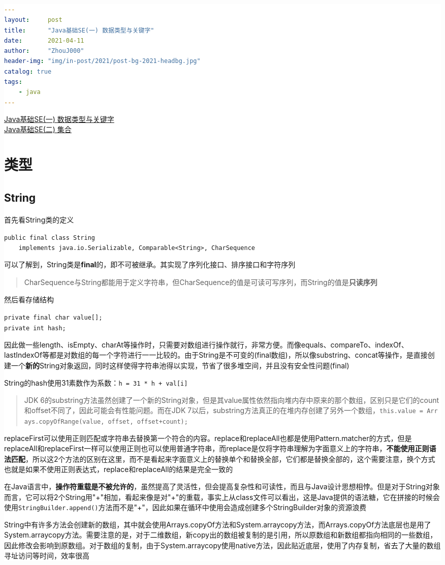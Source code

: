 ```yaml
---
layout:     post
title:      "Java基础SE(一) 数据类型与关键字"
date:       2021-04-11
author:     "ZhouJ000"
header-img: "img/in-post/2021/post-bg-2021-headbg.jpg"
catalog: true
tags:
    - java
--- 
```


[Java基础SE(一) 数据类型与关键字](https://zhouj000.github.io/2021/04/11/java-base-base/)   
[Java基础SE(二) 集合](https://zhouj000.github.io/2021/02/26/java-base-collections/)  




# 类型

## String

首先看String类的定义
```
public final class String
    implements java.io.Serializable, Comparable<String>, CharSequence
```
可以了解到，String类是**final**的，即不可被继承。其实现了序列化接口、排序接口和字符序列

> CharSequence与String都能用于定义字符串，但CharSequence的值是可读可写序列，而String的值是**只读序列**

然后看存储结构
```
private final char value[];
private int hash;
```
因此做一些length、isEmpty、charAt等操作时，只需要对数组进行操作就行，非常方便。而像equals、compareTo、indexOf、lastIndexOf等都是对数组的每一个字符进行一一比较的。由于String是不可变的(final数组)，所以像substring、concat等操作，是直接创建一个**新的**String对象返回，同时这样使得字符串池得以实现，节省了很多堆空间，并且没有安全性问题(final)

String的hash使用31素数作为系数：`h = 31 * h + val[i]`

> JDK 6的substring方法虽然创建了一个新的String对象，但是其value属性依然指向堆内存中原来的那个数组，区别只是它们的count和offset不同了，因此可能会有性能问题。而在JDK 7以后，substring方法真正的在堆内存创建了另外一个数组，`this.value = Arrays.copyOfRange(value, offset, offset+count);`

replaceFirst可以使用正则匹配或字符串去替换第一个符合的内容。replace和replaceAll也都是使用Pattern.matcher的方式，但是replaceAll和replaceFirst一样可以使用正则也可以使用普通字符串，而replace是仅将字符串理解为字面意义上的字符串，**不能使用正则语法匹配**，所以这2个方法的区别在这里，而不是看起来字面意义上的替换单个和替换全部，它们都是替换全部的，这个需要注意，换个方式也就是如果不使用正则表达式，replace和replaceAll的结果是完全一致的

在Java语言中，**操作符重载是不被允许的**，虽然提高了灵活性，但会提高复杂性和可读性，而且与Java设计思想相悖。但是对于String对象而言，它可以将2个String用"+"相加，看起来像是对"+"的重载，事实上从class文件可以看出，这是Java提供的语法糖，它在拼接的时候会使用`StringBuilder.append()`方法而不是"+"，因此如果在循环中使用会造成创建多个StringBuilder对象的资源浪费

String中有许多方法会创建新的数组，其中就会使用Arrays.copyOf方法和System.arraycopy方法，而Arrays.copyOf方法底层也是用了System.arraycopy方法。需要注意的是，对于二维数组，新copy出的数组被复制的是引用，所以原数组和新数组都指向相同的一些数组，因此修改会影响到原数组。对于数组的复制，由于System.arraycopy使用native方法，因此贴近底层，使用了内存复制，省去了大量的数组寻址访问等时间，效率很高
